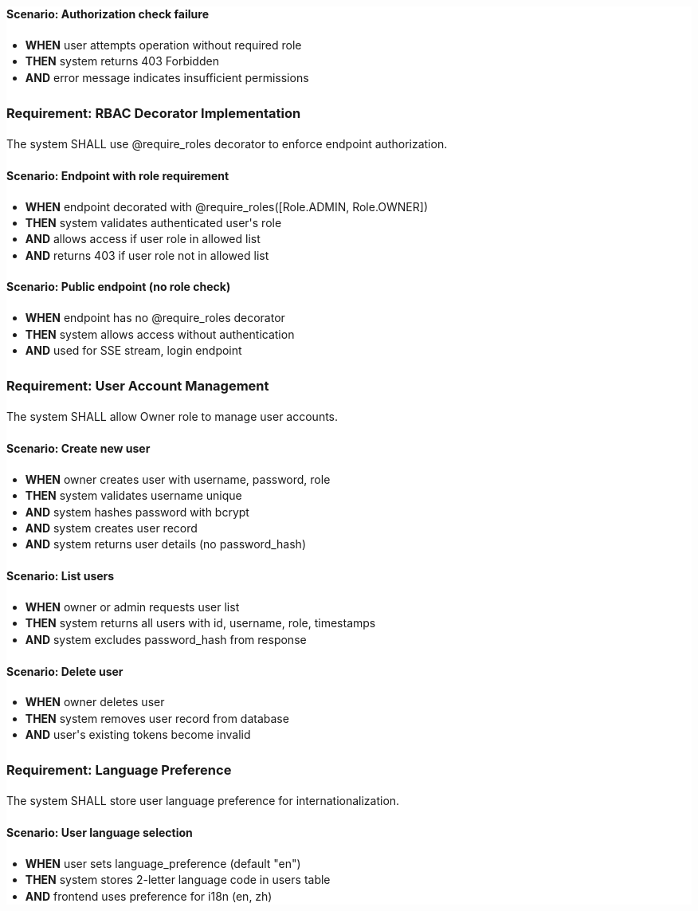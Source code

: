 #### Scenario: Authorization check failure

- **WHEN** user attempts operation without required role
- **THEN** system returns 403 Forbidden
- **AND** error message indicates insufficient permissions

### Requirement: RBAC Decorator Implementation

The system SHALL use @require_roles decorator to enforce endpoint authorization.

#### Scenario: Endpoint with role requirement

- **WHEN** endpoint decorated with @require_roles([Role.ADMIN, Role.OWNER])
- **THEN** system validates authenticated user's role
- **AND** allows access if user role in allowed list
- **AND** returns 403 if user role not in allowed list

#### Scenario: Public endpoint (no role check)

- **WHEN** endpoint has no @require_roles decorator
- **THEN** system allows access without authentication
- **AND** used for SSE stream, login endpoint

### Requirement: User Account Management

The system SHALL allow Owner role to manage user accounts.

#### Scenario: Create new user

- **WHEN** owner creates user with username, password, role
- **THEN** system validates username unique
- **AND** system hashes password with bcrypt
- **AND** system creates user record
- **AND** system returns user details (no password_hash)

#### Scenario: List users

- **WHEN** owner or admin requests user list
- **THEN** system returns all users with id, username, role, timestamps
- **AND** system excludes password_hash from response

#### Scenario: Delete user

- **WHEN** owner deletes user
- **THEN** system removes user record from database
- **AND** user's existing tokens become invalid

### Requirement: Language Preference

The system SHALL store user language preference for internationalization.

#### Scenario: User language selection

- **WHEN** user sets language_preference (default "en")
- **THEN** system stores 2-letter language code in users table
- **AND** frontend uses preference for i18n (en, zh)
